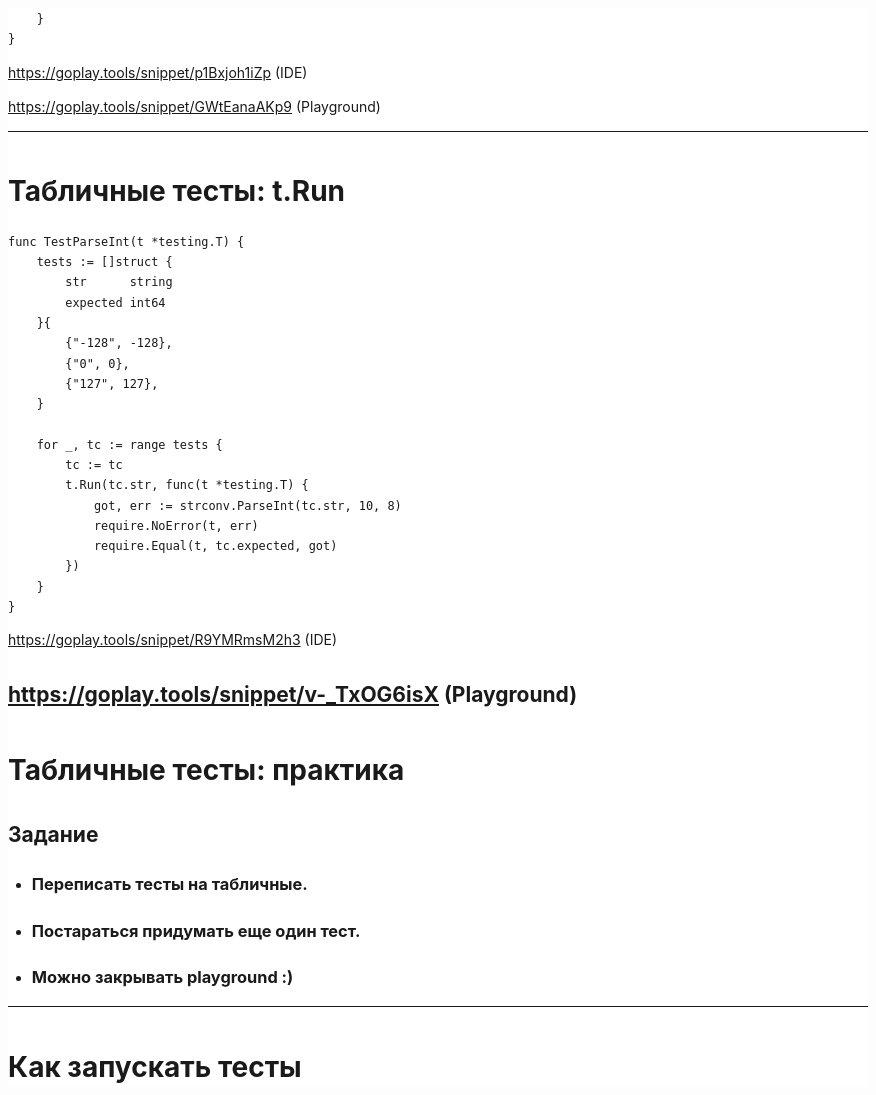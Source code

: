 ```
	}
}
```
https://goplay.tools/snippet/p1Bxjoh1iZp (IDE)

https://goplay.tools/snippet/GWtEanaAKp9 (Playground)

---

# Табличные тесты: t.Run

```
func TestParseInt(t *testing.T) {
	tests := []struct {
		str      string
		expected int64
	}{
		{"-128", -128},
		{"0", 0},
		{"127", 127},
	}

	for _, tc := range tests {
		tc := tc
		t.Run(tc.str, func(t *testing.T) {
			got, err := strconv.ParseInt(tc.str, 10, 8)
			require.NoError(t, err)
			require.Equal(t, tc.expected, got)
		})
	}
}
```

https://goplay.tools/snippet/R9YMRmsM2h3 (IDE)

https://goplay.tools/snippet/v-_TxOG6isX (Playground)
---

# Табличные тесты: практика

## Задание
* ### Переписать тесты на табличные.
* ### Постараться придумать еще один тест.
* ### Можно закрывать playground :)

---

# Как запускать тесты
